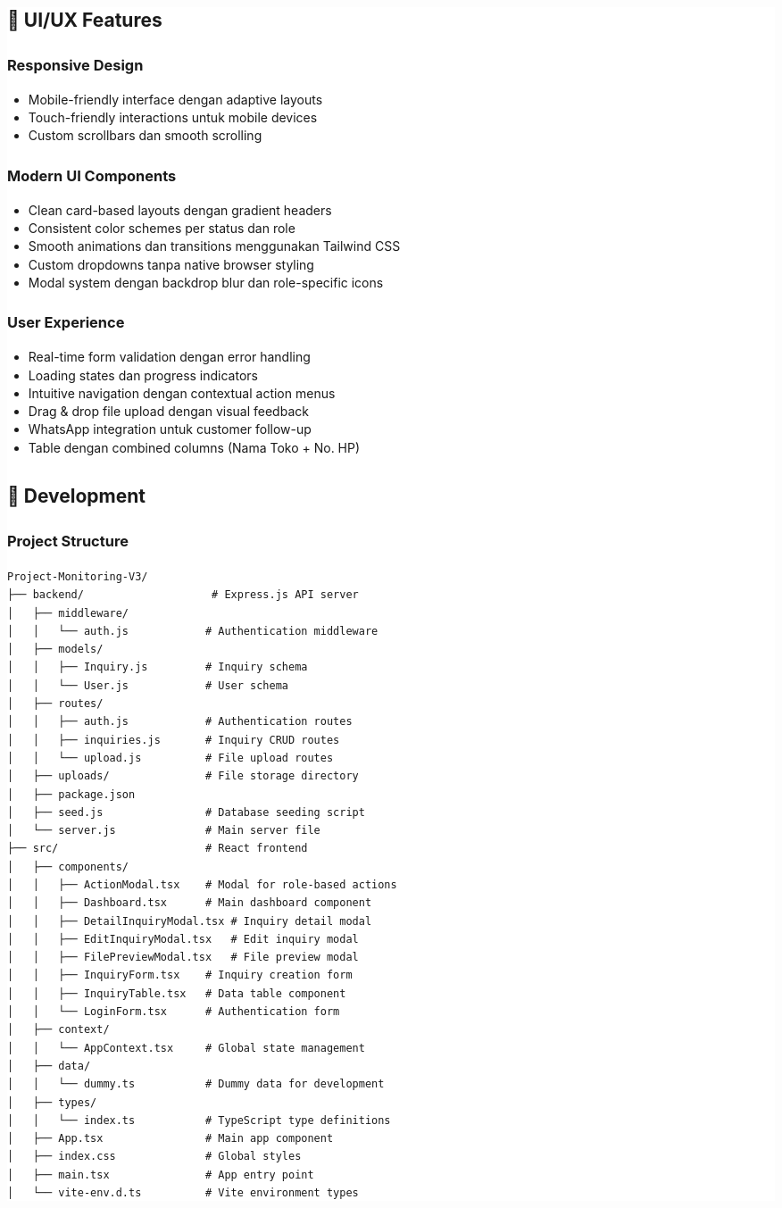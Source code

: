 ## 🎨 **UI/UX Features**

### Responsive Design
- Mobile-friendly interface dengan adaptive layouts
- Touch-friendly interactions untuk mobile devices
- Custom scrollbars dan smooth scrolling

### Modern UI Components
- Clean card-based layouts dengan gradient headers
- Consistent color schemes per status dan role
- Smooth animations dan transitions menggunakan Tailwind CSS
- Custom dropdowns tanpa native browser styling
- Modal system dengan backdrop blur dan role-specific icons

### User Experience
- Real-time form validation dengan error handling
- Loading states dan progress indicators
- Intuitive navigation dengan contextual action menus
- Drag & drop file upload dengan visual feedback
- WhatsApp integration untuk customer follow-up
- Table dengan combined columns (Nama Toko + No. HP)

## 🔧 **Development**

### Project Structure
```
Project-Monitoring-V3/
├── backend/                    # Express.js API server
│   ├── middleware/
│   │   └── auth.js            # Authentication middleware
│   ├── models/
│   │   ├── Inquiry.js         # Inquiry schema
│   │   └── User.js            # User schema
│   ├── routes/
│   │   ├── auth.js            # Authentication routes
│   │   ├── inquiries.js       # Inquiry CRUD routes
│   │   └── upload.js          # File upload routes
│   ├── uploads/               # File storage directory
│   ├── package.json
│   ├── seed.js                # Database seeding script
│   └── server.js              # Main server file
├── src/                       # React frontend
│   ├── components/
│   │   ├── ActionModal.tsx    # Modal for role-based actions
│   │   ├── Dashboard.tsx      # Main dashboard component
│   │   ├── DetailInquiryModal.tsx # Inquiry detail modal
│   │   ├── EditInquiryModal.tsx   # Edit inquiry modal
│   │   ├── FilePreviewModal.tsx   # File preview modal
│   │   ├── InquiryForm.tsx    # Inquiry creation form
│   │   ├── InquiryTable.tsx   # Data table component
│   │   └── LoginForm.tsx      # Authentication form
│   ├── context/
│   │   └── AppContext.tsx     # Global state management
│   ├── data/
│   │   └── dummy.ts           # Dummy data for development
│   ├── types/
│   │   └── index.ts           # TypeScript type definitions
│   ├── App.tsx                # Main app component
│   ├── index.css              # Global styles
│   ├── main.tsx               # App entry point
│   └── vite-env.d.ts          # Vite environment types
```